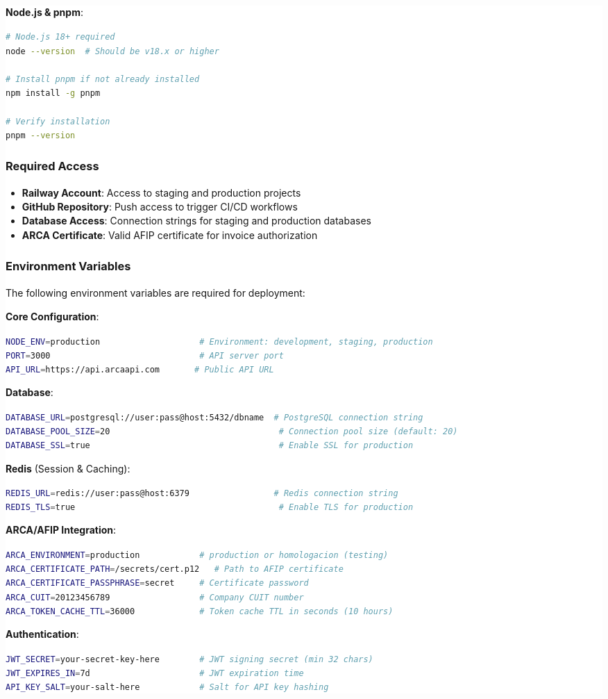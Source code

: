 **Node.js & pnpm**:
```bash
# Node.js 18+ required
node --version  # Should be v18.x or higher

# Install pnpm if not already installed
npm install -g pnpm

# Verify installation
pnpm --version
```

### Required Access

- **Railway Account**: Access to staging and production projects
- **GitHub Repository**: Push access to trigger CI/CD workflows
- **Database Access**: Connection strings for staging and production databases
- **ARCA Certificate**: Valid AFIP certificate for invoice authorization

### Environment Variables

The following environment variables are required for deployment:

**Core Configuration**:
```bash
NODE_ENV=production                    # Environment: development, staging, production
PORT=3000                              # API server port
API_URL=https://api.arcaapi.com       # Public API URL
```

**Database**:
```bash
DATABASE_URL=postgresql://user:pass@host:5432/dbname  # PostgreSQL connection string
DATABASE_POOL_SIZE=20                                  # Connection pool size (default: 20)
DATABASE_SSL=true                                      # Enable SSL for production
```

**Redis** (Session & Caching):
```bash
REDIS_URL=redis://user:pass@host:6379                 # Redis connection string
REDIS_TLS=true                                         # Enable TLS for production
```

**ARCA/AFIP Integration**:
```bash
ARCA_ENVIRONMENT=production            # production or homologacion (testing)
ARCA_CERTIFICATE_PATH=/secrets/cert.p12   # Path to AFIP certificate
ARCA_CERTIFICATE_PASSPHRASE=secret     # Certificate password
ARCA_CUIT=20123456789                  # Company CUIT number
ARCA_TOKEN_CACHE_TTL=36000             # Token cache TTL in seconds (10 hours)
```

**Authentication**:
```bash
JWT_SECRET=your-secret-key-here        # JWT signing secret (min 32 chars)
JWT_EXPIRES_IN=7d                      # JWT expiration time
API_KEY_SALT=your-salt-here            # Salt for API key hashing
```

